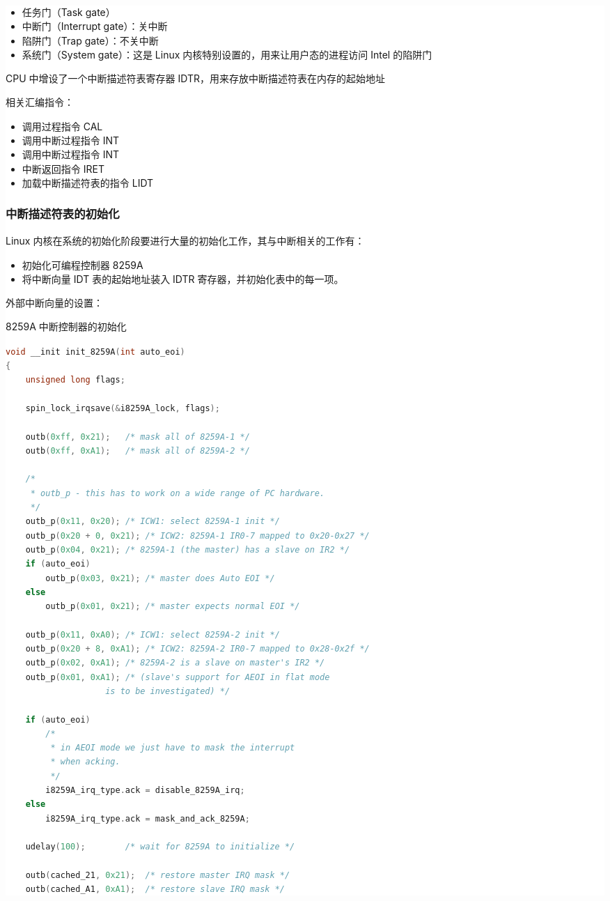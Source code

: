   - 任务门（Task gate）
  - 中断门（Interrupt gate）：关中断
  - 陷阱门（Trap gate）：不关中断
  - 系统门（System gate）：这是 Linux 内核特别设置的，用来让用户态的进程访问 Intel 的陷阱门

  CPU 中增设了一个中断描述符表寄存器 IDTR，用来存放中断描述符表在内存的起始地址

相关汇编指令：

- 调用过程指令 CAL
- 调用中断过程指令 INT
- 调用中断过程指令 INT
- 中断返回指令 IRET
- 加载中断描述符表的指令 LIDT

### 中断描述符表的初始化

Linux 内核在系统的初始化阶段要进行大量的初始化工作，其与中断相关的工作有：

- 初始化可编程控制器 8259A
- 将中断向量 IDT 表的起始地址装入 IDTR 寄存器，并初始化表中的每一项。

外部中断向量的设置：

8259A 中断控制器的初始化

```c
void __init init_8259A(int auto_eoi)
{
	unsigned long flags;

	spin_lock_irqsave(&i8259A_lock, flags);

	outb(0xff, 0x21);	/* mask all of 8259A-1 */
	outb(0xff, 0xA1);	/* mask all of 8259A-2 */

	/*
	 * outb_p - this has to work on a wide range of PC hardware.
	 */
	outb_p(0x11, 0x20);	/* ICW1: select 8259A-1 init */
	outb_p(0x20 + 0, 0x21);	/* ICW2: 8259A-1 IR0-7 mapped to 0x20-0x27 */
	outb_p(0x04, 0x21);	/* 8259A-1 (the master) has a slave on IR2 */
	if (auto_eoi)
		outb_p(0x03, 0x21);	/* master does Auto EOI */
	else
		outb_p(0x01, 0x21);	/* master expects normal EOI */

	outb_p(0x11, 0xA0);	/* ICW1: select 8259A-2 init */
	outb_p(0x20 + 8, 0xA1);	/* ICW2: 8259A-2 IR0-7 mapped to 0x28-0x2f */
	outb_p(0x02, 0xA1);	/* 8259A-2 is a slave on master's IR2 */
	outb_p(0x01, 0xA1);	/* (slave's support for AEOI in flat mode
				    is to be investigated) */

	if (auto_eoi)
		/*
		 * in AEOI mode we just have to mask the interrupt
		 * when acking.
		 */
		i8259A_irq_type.ack = disable_8259A_irq;
	else
		i8259A_irq_type.ack = mask_and_ack_8259A;

	udelay(100);		/* wait for 8259A to initialize */

	outb(cached_21, 0x21);	/* restore master IRQ mask */
	outb(cached_A1, 0xA1);	/* restore slave IRQ mask */

```